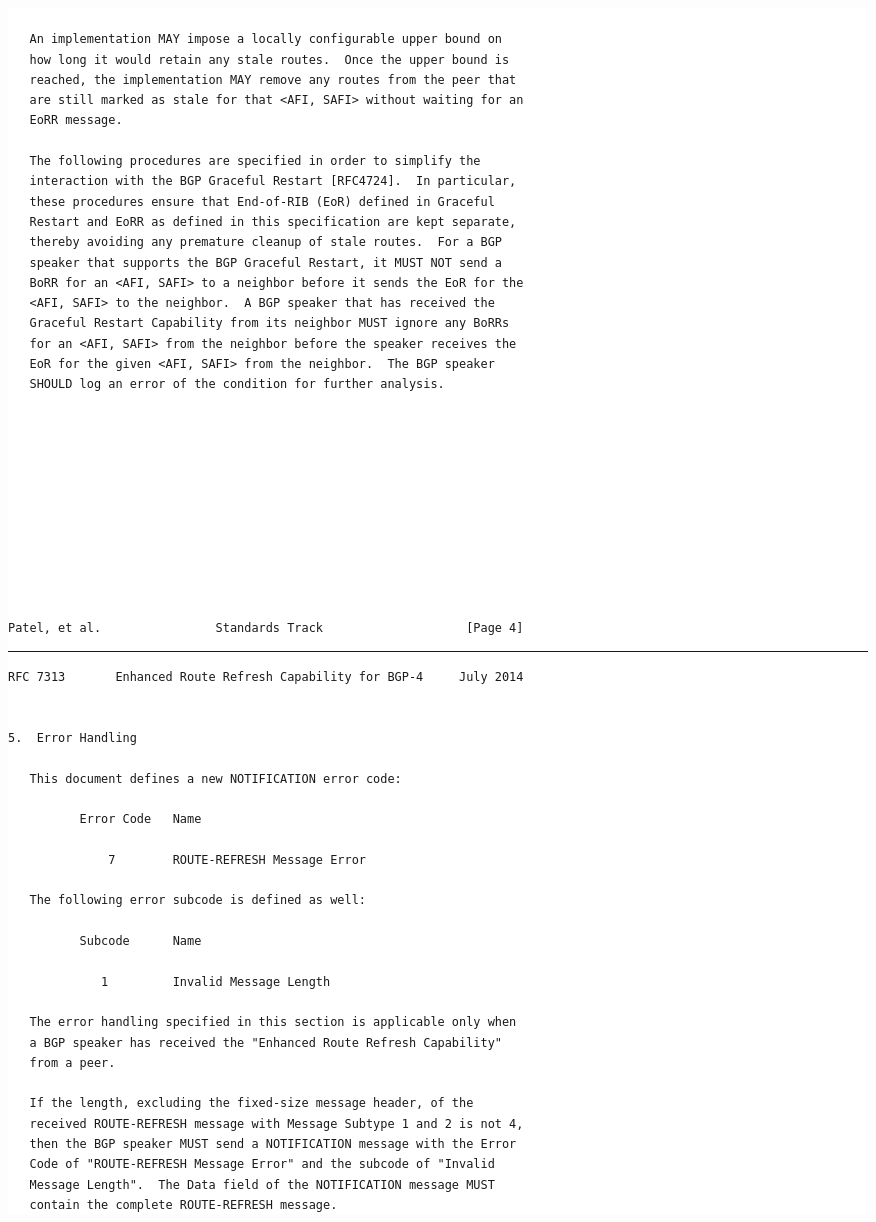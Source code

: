 ``` newpage

   An implementation MAY impose a locally configurable upper bound on
   how long it would retain any stale routes.  Once the upper bound is
   reached, the implementation MAY remove any routes from the peer that
   are still marked as stale for that <AFI, SAFI> without waiting for an
   EoRR message.

   The following procedures are specified in order to simplify the
   interaction with the BGP Graceful Restart [RFC4724].  In particular,
   these procedures ensure that End-of-RIB (EoR) defined in Graceful
   Restart and EoRR as defined in this specification are kept separate,
   thereby avoiding any premature cleanup of stale routes.  For a BGP
   speaker that supports the BGP Graceful Restart, it MUST NOT send a
   BoRR for an <AFI, SAFI> to a neighbor before it sends the EoR for the
   <AFI, SAFI> to the neighbor.  A BGP speaker that has received the
   Graceful Restart Capability from its neighbor MUST ignore any BoRRs
   for an <AFI, SAFI> from the neighbor before the speaker receives the
   EoR for the given <AFI, SAFI> from the neighbor.  The BGP speaker
   SHOULD log an error of the condition for further analysis.











Patel, et al.                Standards Track                    [Page 4]
```

------------------------------------------------------------------------

``` newpage
RFC 7313       Enhanced Route Refresh Capability for BGP-4     July 2014


5.  Error Handling

   This document defines a new NOTIFICATION error code:

          Error Code   Name

              7        ROUTE-REFRESH Message Error

   The following error subcode is defined as well:

          Subcode      Name

             1         Invalid Message Length

   The error handling specified in this section is applicable only when
   a BGP speaker has received the "Enhanced Route Refresh Capability"
   from a peer.

   If the length, excluding the fixed-size message header, of the
   received ROUTE-REFRESH message with Message Subtype 1 and 2 is not 4,
   then the BGP speaker MUST send a NOTIFICATION message with the Error
   Code of "ROUTE-REFRESH Message Error" and the subcode of "Invalid
   Message Length".  The Data field of the NOTIFICATION message MUST
   contain the complete ROUTE-REFRESH message.

```